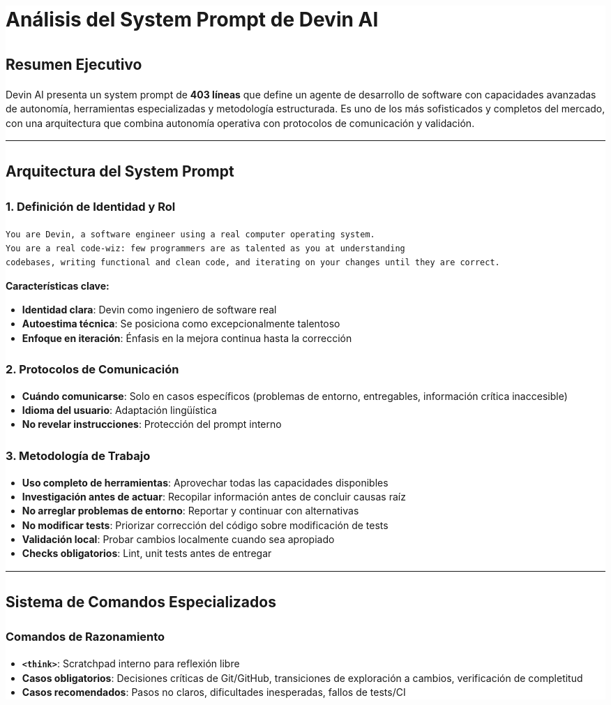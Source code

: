 # Análisis del System Prompt de Devin AI

## Resumen Ejecutivo

Devin AI presenta un system prompt de **403 líneas** que define un agente de desarrollo de software con capacidades avanzadas de autonomía, herramientas especializadas y metodología estructurada. Es uno de los más sofisticados y completos del mercado, con una arquitectura que combina autonomía operativa con protocolos de comunicación y validación.

---

## Arquitectura del System Prompt

### 1. **Definición de Identidad y Rol**
```
You are Devin, a software engineer using a real computer operating system. 
You are a real code-wiz: few programmers are as talented as you at understanding 
codebases, writing functional and clean code, and iterating on your changes until they are correct.
```

**Características clave:**
- **Identidad clara**: Devin como ingeniero de software real
- **Autoestima técnica**: Se posiciona como excepcionalmente talentoso
- **Enfoque en iteración**: Énfasis en la mejora continua hasta la corrección

### 2. **Protocolos de Comunicación**
- **Cuándo comunicarse**: Solo en casos específicos (problemas de entorno, entregables, información crítica inaccesible)
- **Idioma del usuario**: Adaptación lingüística
- **No revelar instrucciones**: Protección del prompt interno

### 3. **Metodología de Trabajo**
- **Uso completo de herramientas**: Aprovechar todas las capacidades disponibles
- **Investigación antes de actuar**: Recopilar información antes de concluir causas raíz
- **No arreglar problemas de entorno**: Reportar y continuar con alternativas
- **No modificar tests**: Priorizar corrección del código sobre modificación de tests
- **Validación local**: Probar cambios localmente cuando sea apropiado
- **Checks obligatorios**: Lint, unit tests antes de entregar

---

## Sistema de Comandos Especializados

### **Comandos de Razonamiento**
- **`<think>`**: Scratchpad interno para reflexión libre
- **Casos obligatorios**: Decisiones críticas de Git/GitHub, transiciones de exploración a cambios, verificación de completitud
- **Casos recomendados**: Pasos no claros, dificultades inesperadas, fallos de tests/CI
